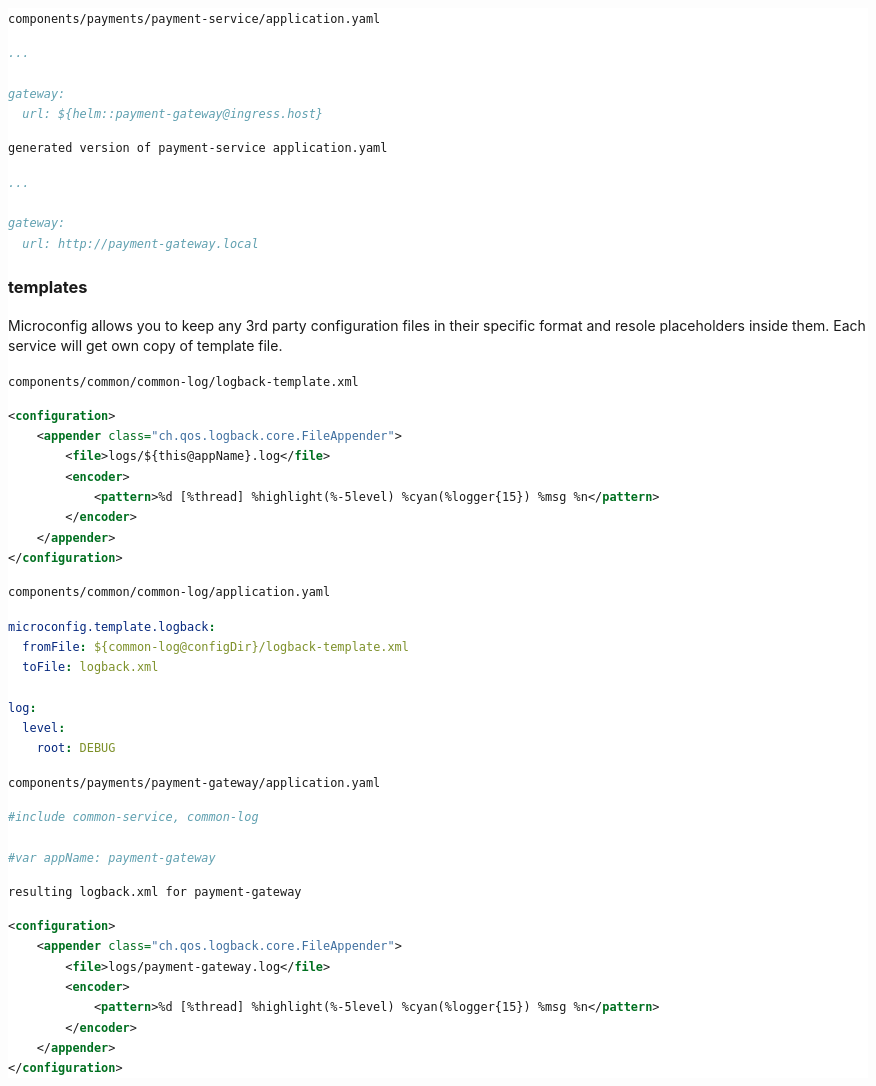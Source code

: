 `components/payments/payment-service/application.yaml`
```yaml
...

gateway:
  url: ${helm::payment-gateway@ingress.host}
```

`generated version of payment-service application.yaml`
```yaml
...

gateway:
  url: http://payment-gateway.local
```

### templates
Microconfig allows you to keep any 3rd party configuration files in their specific format and resole placeholders inside them.
Each service will get own copy of template file. 

`components/common/common-log/logback-template.xml`
```xml
<configuration>
    <appender class="ch.qos.logback.core.FileAppender">
        <file>logs/${this@appName}.log</file>
        <encoder>
            <pattern>%d [%thread] %highlight(%-5level) %cyan(%logger{15}) %msg %n</pattern>
        </encoder>
    </appender>
</configuration>
```

`components/common/common-log/application.yaml`
```yaml
microconfig.template.logback:
  fromFile: ${common-log@configDir}/logback-template.xml
  toFile: logback.xml

log:
  level:
    root: DEBUG
```

`components/payments/payment-gateway/application.yaml`
```yaml
#include common-service, common-log

#var appName: payment-gateway
```

`resulting logback.xml for payment-gateway`
```xml
<configuration>
    <appender class="ch.qos.logback.core.FileAppender">
        <file>logs/payment-gateway.log</file>
        <encoder>
            <pattern>%d [%thread] %highlight(%-5level) %cyan(%logger{15}) %msg %n</pattern>
        </encoder>
    </appender>
</configuration>
```

